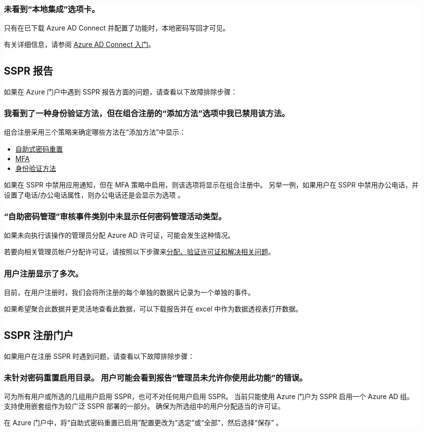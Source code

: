 ### <a name="i-dont-see-the-on-premises-integration-tab"></a>未看到“本地集成”选项卡。

只有在已下载 Azure AD Connect 并配置了功能时，本地密码写回才可见。

有关详细信息，请参阅 [Azure AD Connect 入门](../hybrid/how-to-connect-install-express.md)。

## <a name="sspr-reporting"></a>SSPR 报告

如果在 Azure 门户中遇到 SSPR 报告方面的问题，请查看以下故障排除步骤：

### <a name="i-see-an-authentication-method-that-i-have-disabled-in-the-add-method-option-in-combined-registration"></a>我看到了一种身份验证方法，但在组合注册的“添加方法”选项中我已禁用该方法。

组合注册采用三个策略来确定哪些方法在“添加方法”中显示： 

- [自助式密码重置](https://portal.azure.com/#blade/Microsoft_AAD_IAM/ActiveDirectoryMenuBlade/PasswordReset)
- [MFA](https://account.activedirectory.windowsazure.com/UserManagement/MfaSettings.aspx)
- [身份验证方法](https://portal.azure.com/#blade/Microsoft_AAD_IAM/AuthenticationMethodsMenuBlade/AdminAuthMethods)

如果在 SSPR 中禁用应用通知，但在 MFA 策略中启用，则该选项将显示在组合注册中。 另举一例，如果用户在 SSPR 中禁用办公电话，并设置了电话/办公电话属性，则办公电话还是会显示为选项 。 

### <a name="i-dont-see-any-password-management-activity-types-in-the-self-service-password-management-audit-event-category"></a>“自助密码管理”审核事件类别中未显示任何密码管理活动类型。

如果未向执行该操作的管理员分配 Azure AD 许可证，可能会发生这种情况。

若要向相关管理员帐户分配许可证，请按照以下步骤来[分配、验证许可证和解决相关问题](../enterprise-users/licensing-groups-assign.md#step-1-assign-the-required-licenses)。

### <a name="user-registrations-show-multiple-times"></a>用户注册显示了多次。

目前，在用户注册时，我们会将所注册的每个单独的数据片记录为一个单独的事件。

如果希望聚合此数据并更灵活地查看此数据，可以下载报告并在 excel 中作为数据透视表打开数据。

## <a name="sspr-registration-portal"></a>SSPR 注册门户

如果用户在注册 SSPR 时遇到问题，请查看以下故障排除步骤：

### <a name="the-directory-isnt-enabled-for-password-reset-the-user-may-see-an-error-that-reports-your-administrator-has-not-enabled-you-to-use-this-feature"></a>未针对密码重置启用目录。 用户可能会看到报告“管理员未允许你使用此功能”的错误。

可为所有用户或所选的几组用户启用 SSPR，也可不对任何用户启用 SSPR。 当前只能使用 Azure 门户为 SSPR 启用一个 Azure AD 组。 支持使用嵌套组作为较广泛 SSPR 部署的一部分。 确保为所选组中的用户分配适当的许可证。

在 Azure 门户中，将“自助式密码重置已启用”配置更改为“选定”或“全部”，然后选择“保存” 。
